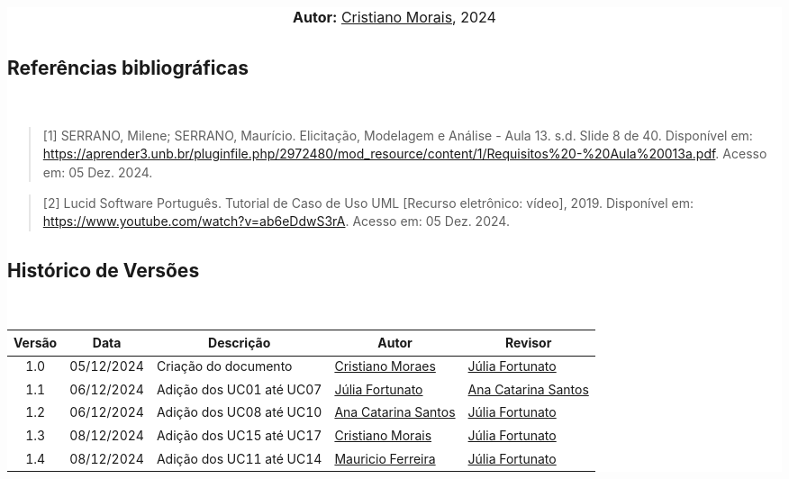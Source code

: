 <div align="center">
<font size="3"><p style="text-align: center"><b>Autor:</b> <a href="https://github.com/CristianoMoraiss">Cristiano Morais</a>, 2024</p></font>
</div >



## <p style="margin-bottom: 50px;">Referências bibliográficas</p>

> [1] SERRANO, Milene; SERRANO, Maurício. Elicitação, Modelagem e Análise - Aula 13. s.d. Slide 8 de 40. Disponível em: <a>https://aprender3.unb.br/pluginfile.php/2972480/mod_resource/content/1/Requisitos%20-%20Aula%20013a.pdf</a>. Acesso em: 05 Dez. 2024. </br>

> [2] Lucid Software Português. Tutorial de Caso de Uso UML [Recurso eletrônico: vídeo], 2019. Disponível em: https://www.youtube.com/watch?v=ab6eDdwS3rA. Acesso em: 05 Dez. 2024.


## <p style="margin-bottom: 50px;">Histórico de Versões</p> 


| Versão | Data       | Descrição                   | Autor                                                 | Revisor                                               |
| :----: | ---------- | --------------------------- | ----------------------------------------------------- | ----------------------------------------------------- |
|  1.0   | 05/12/2024 | Criação do documento        |     [Cristiano Moraes](http://github.com/CristianoMoraiss)   |                                    [Júlia Fortunato](http://github.com/julia-fortunato)                   |
|  1.1   | 06/12/2024 | Adição dos UC01 até UC07       |     [Júlia Fortunato](http://github.com/julia-fortunato) |  [Ana Catarina Santos](http://github.com/an4catarina)                                  |
|  1.2   | 06/12/2024 | Adição dos UC08 até UC10       |     [Ana Catarina Santos](http://github.com/an4catarina) |                [Júlia Fortunato](http://github.com/julia-fortunato)                    |
|  1.3   | 08/12/2024 | Adição dos UC15 até UC17       |     [Cristiano Morais](http://github.com/CristianoMoraiss) | [Júlia Fortunato](http://github.com/julia-fortunato)
|  1.4   | 08/12/2024 | Adição dos UC11 até UC14       |     [Mauricio Ferreira](http://github.com/mauricio-araujoo) |                 [Júlia Fortunato](http://github.com/julia-fortunato)                   |
